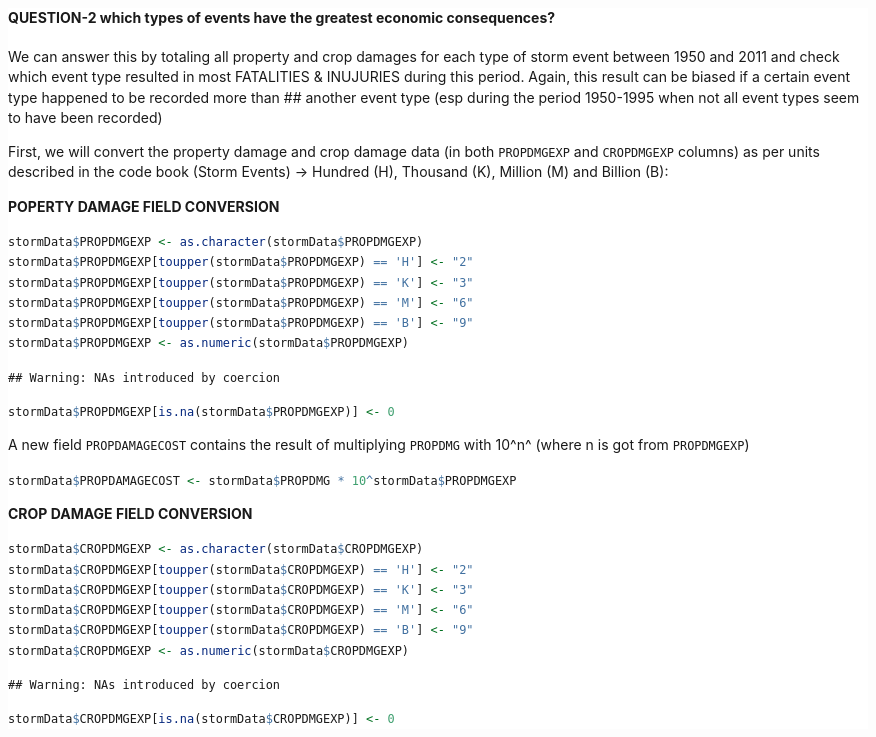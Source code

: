 
#### QUESTION-2 which types of events have the greatest economic consequences?

We can answer this by totaling all property and crop damages for each type of storm event between 1950 and 2011 and
check which event type resulted in most FATALITIES & INUJURIES during this period.
Again, this result can be biased if a certain event type happened to be recorded more than ## another event type 
(esp during the period 1950-1995 when not all event types seem to have been recorded)

First, we will convert the property damage and crop damage data (in both ```PROPDMGEXP``` and ```CROPDMGEXP``` columns) as per
units described in the code book (Storm Events) -> Hundred (H), Thousand (K), Million (M) and Billion (B):

**POPERTY DAMAGE FIELD CONVERSION**

```r
stormData$PROPDMGEXP <- as.character(stormData$PROPDMGEXP)
stormData$PROPDMGEXP[toupper(stormData$PROPDMGEXP) == 'H'] <- "2"
stormData$PROPDMGEXP[toupper(stormData$PROPDMGEXP) == 'K'] <- "3"
stormData$PROPDMGEXP[toupper(stormData$PROPDMGEXP) == 'M'] <- "6"
stormData$PROPDMGEXP[toupper(stormData$PROPDMGEXP) == 'B'] <- "9"
stormData$PROPDMGEXP <- as.numeric(stormData$PROPDMGEXP)
```

```
## Warning: NAs introduced by coercion
```

```r
stormData$PROPDMGEXP[is.na(stormData$PROPDMGEXP)] <- 0
```

A new field ```PROPDAMAGECOST``` contains the result of multiplying ```PROPDMG``` with 10^n^ (where n is got from ```PROPDMGEXP```)

```r
stormData$PROPDAMAGECOST <- stormData$PROPDMG * 10^stormData$PROPDMGEXP
```

**CROP DAMAGE FIELD CONVERSION**

```r
stormData$CROPDMGEXP <- as.character(stormData$CROPDMGEXP)
stormData$CROPDMGEXP[toupper(stormData$CROPDMGEXP) == 'H'] <- "2"
stormData$CROPDMGEXP[toupper(stormData$CROPDMGEXP) == 'K'] <- "3"
stormData$CROPDMGEXP[toupper(stormData$CROPDMGEXP) == 'M'] <- "6"
stormData$CROPDMGEXP[toupper(stormData$CROPDMGEXP) == 'B'] <- "9"
stormData$CROPDMGEXP <- as.numeric(stormData$CROPDMGEXP)
```

```
## Warning: NAs introduced by coercion
```

```r
stormData$CROPDMGEXP[is.na(stormData$CROPDMGEXP)] <- 0
```
